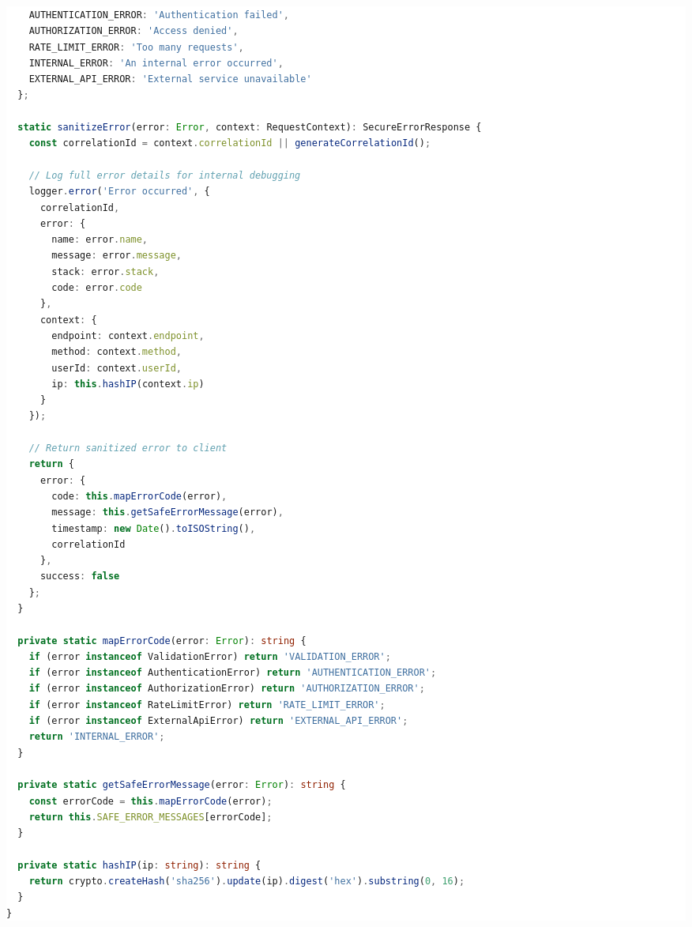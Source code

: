 ```typescript
    AUTHENTICATION_ERROR: 'Authentication failed',
    AUTHORIZATION_ERROR: 'Access denied',
    RATE_LIMIT_ERROR: 'Too many requests',
    INTERNAL_ERROR: 'An internal error occurred',
    EXTERNAL_API_ERROR: 'External service unavailable'
  };
  
  static sanitizeError(error: Error, context: RequestContext): SecureErrorResponse {
    const correlationId = context.correlationId || generateCorrelationId();
    
    // Log full error details for internal debugging
    logger.error('Error occurred', {
      correlationId,
      error: {
        name: error.name,
        message: error.message,
        stack: error.stack,
        code: error.code
      },
      context: {
        endpoint: context.endpoint,
        method: context.method,
        userId: context.userId,
        ip: this.hashIP(context.ip)
      }
    });
    
    // Return sanitized error to client
    return {
      error: {
        code: this.mapErrorCode(error),
        message: this.getSafeErrorMessage(error),
        timestamp: new Date().toISOString(),
        correlationId
      },
      success: false
    };
  }
  
  private static mapErrorCode(error: Error): string {
    if (error instanceof ValidationError) return 'VALIDATION_ERROR';
    if (error instanceof AuthenticationError) return 'AUTHENTICATION_ERROR';
    if (error instanceof AuthorizationError) return 'AUTHORIZATION_ERROR';
    if (error instanceof RateLimitError) return 'RATE_LIMIT_ERROR';
    if (error instanceof ExternalApiError) return 'EXTERNAL_API_ERROR';
    return 'INTERNAL_ERROR';
  }
  
  private static getSafeErrorMessage(error: Error): string {
    const errorCode = this.mapErrorCode(error);
    return this.SAFE_ERROR_MESSAGES[errorCode];
  }
  
  private static hashIP(ip: string): string {
    return crypto.createHash('sha256').update(ip).digest('hex').substring(0, 16);
  }
}
```
